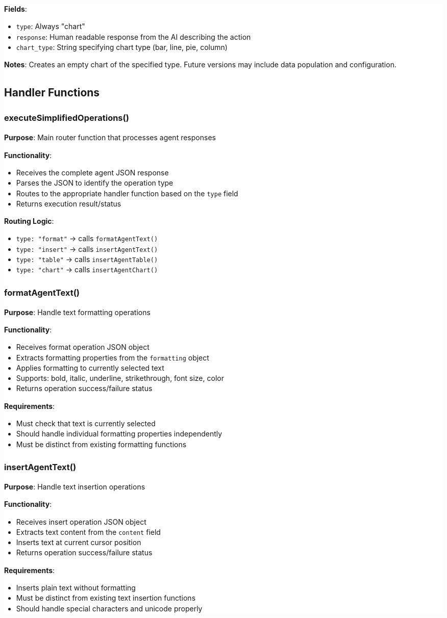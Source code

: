 **Fields**:
- `type`: Always "chart"
- `response`: Human readable response from the AI describing the action
- `chart_type`: String specifying chart type (bar, line, pie, column)

**Notes**: Creates an empty chart of the specified type. Future versions may include data population and configuration.

## Handler Functions

### executeSimplifiedOperations()

**Purpose**: Main router function that processes agent responses

**Functionality**:
- Receives the complete agent JSON response
- Parses the JSON to identify the operation type
- Routes to the appropriate handler function based on the `type` field
- Returns execution result/status

**Routing Logic**:
- `type: "format"` → calls `formatAgentText()`
- `type: "insert"` → calls `insertAgentText()`
- `type: "table"` → calls `insertAgentTable()`
- `type: "chart"` → calls `insertAgentChart()`

### formatAgentText()

**Purpose**: Handle text formatting operations

**Functionality**:
- Receives format operation JSON object
- Extracts formatting properties from the `formatting` object
- Applies formatting to currently selected text
- Supports: bold, italic, underline, strikethrough, font size, color
- Returns operation success/failure status

**Requirements**:
- Must check that text is currently selected
- Should handle individual formatting properties independently
- Must be distinct from existing formatting functions

### insertAgentText()

**Purpose**: Handle text insertion operations

**Functionality**:
- Receives insert operation JSON object
- Extracts text content from the `content` field
- Inserts text at current cursor position
- Returns operation success/failure status

**Requirements**:
- Inserts plain text without formatting
- Must be distinct from existing text insertion functions
- Should handle special characters and unicode properly
